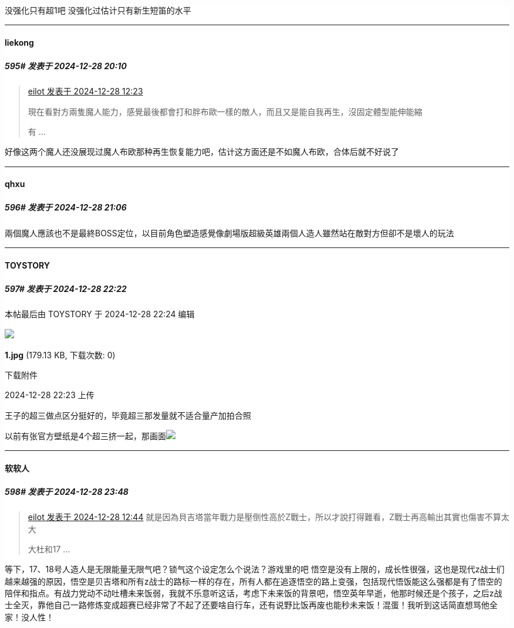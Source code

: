 没强化只有超1吧</blockquote>
没强化过估计只有新生短笛的水平


*****

####  liekong  
##### 595#       发表于 2024-12-28 20:10

<blockquote><a href="httphttps://bbs.saraba1st.com/2b/forum.php?mod=redirect&amp;goto=findpost&amp;pid=67048928&amp;ptid=2146289" target="_blank">eilot 发表于 2024-12-28 12:23</a>

現在看對方兩隻魔人能力，感覺最後都會打和胖布歐一樣的敵人，而且又是能自我再生，沒固定體型能伸能縮

有 ...</blockquote>
好像这两个魔人还没展现过魔人布欧那种再生恢复能力吧，估计这方面还是不如魔人布欧，合体后就不好说了


*****

####  qhxu  
##### 596#       发表于 2024-12-28 21:06

兩個魔人應該也不是最終BOSS定位，以目前角色塑造感覺像劇場版超級英雄兩個人造人雖然站在敵對方但卻不是壞人的玩法


*****

####  TOYSTORY  
##### 597#       发表于 2024-12-28 22:22

 本帖最后由 TOYSTORY 于 2024-12-28 22:24 编辑 

<img src="https://img.saraba1st.com/forum/202412/28/222321i868z9mpxgxll541.jpg" referrerpolicy="no-referrer">

<strong>1.jpg</strong> (179.13 KB, 下载次数: 0)

下载附件

2024-12-28 22:23 上传

王子的超三做点区分挺好的，毕竟超三那发量就不适合量产加拍合照

以前有张官方壁纸是4个超三挤一起，那画面<img src="https://static.saraba1st.com/image/smiley/face2017/067.png" referrerpolicy="no-referrer">


*****

####  软软人  
##### 598#       发表于 2024-12-28 23:48

<blockquote><a href="httphttps://bbs.saraba1st.com/2b/forum.php?mod=redirect&amp;goto=findpost&amp;pid=67049045&amp;ptid=2146289" target="_blank">eilot 发表于 2024-12-28 12:44</a>
就是因為貝吉塔當年戰力是壓倒性高於Z戰士，所以才說打得難看，Z戰士再高輸出其實也傷害不算太大

大杜和17 ...</blockquote>
等下，17、18号人造人是无限能量无限气吧？锁气这个设定怎么个说法？游戏里的吧
悟空是没有上限的，成长性很强，这也是现代z战士们越来越强的原因，悟空是贝吉塔和所有z战士的路标一样的存在，所有人都在追逐悟空的路上变强，包括现代悟饭能这么强都是有了悟空的陪伴和指点。有战力党动不动吐槽未来饭弱，我就不乐意听这话，考虑下未来饭的背景吧，悟空英年早逝，他那时候还是个孩子，之后z战士全灭，靠他自己一路修炼变成超赛已经非常了不起了还要啥自行车，还有说野比饭再废也能秒未来饭！混蛋！我听到这话简直想骂他全家！没人性！
